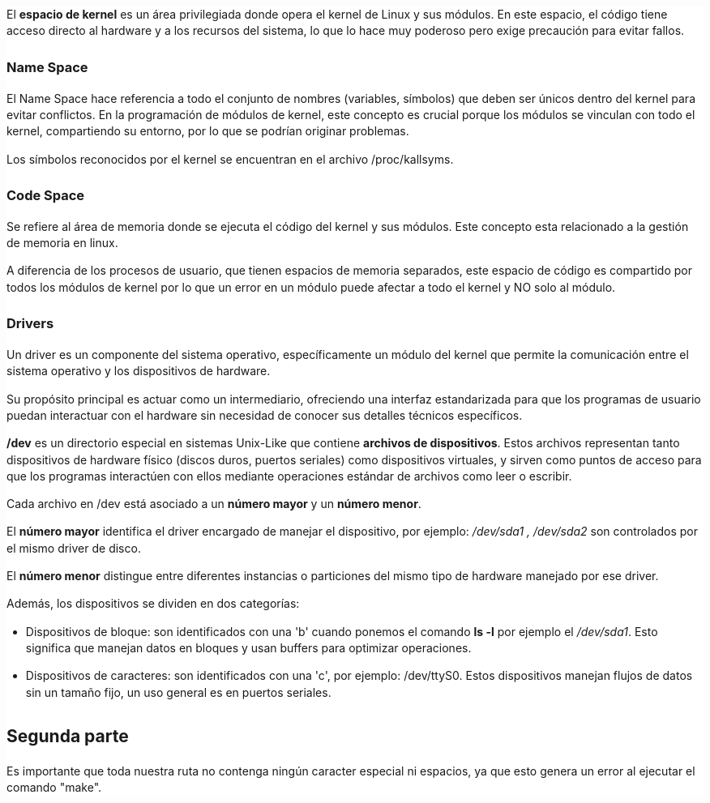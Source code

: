 El **espacio de kernel** es un área privilegiada donde opera el kernel de Linux y sus módulos. En este espacio, el código tiene acceso directo al hardware y a los recursos del sistema, lo que lo hace muy poderoso pero exige precaución para evitar fallos.

### Name Space
El Name Space hace referencia a todo el conjunto de nombres (variables, símbolos) que deben ser únicos dentro del kernel para evitar conflictos. En la programación de módulos de kernel, este concepto es crucial porque los módulos se vinculan con todo el kernel, compartiendo su entorno, por lo que se podrían originar problemas.

Los símbolos reconocidos por el kernel se encuentran en el archivo /proc/kallsyms.

### Code Space
Se refiere al área de memoria donde se ejecuta el código del kernel y sus módulos. Este concepto esta relacionado a la gestión de memoria en linux.

A diferencia de los procesos de usuario, que tienen espacios de memoria separados, este espacio de código es compartido por todos los módulos de kernel por lo que un error en un módulo puede afectar a todo el kernel y NO solo al módulo.

### Drivers
Un driver es un componente del sistema operativo, específicamente un módulo del kernel que permite la comunicación entre el sistema operativo y los dispositivos de hardware. 

Su propósito principal es actuar como un intermediario, ofreciendo una interfaz estandarizada para que los programas de usuario puedan interactuar con el hardware sin necesidad de conocer sus detalles técnicos específicos.

**/dev** es un directorio especial en sistemas Unix-Like que contiene **archivos de dispositivos**. Estos archivos representan tanto dispositivos de hardware físico (discos duros, puertos seriales) como dispositivos virtuales, y sirven como puntos de acceso para que los programas interactúen con ellos mediante operaciones estándar de archivos como leer o escribir.

Cada archivo en /dev está asociado a un **número mayor** y un **número menor**.

El **número mayor** identifica el driver encargado de manejar el dispositivo, por ejemplo: */dev/sda1 , /dev/sda2* son controlados por el mismo driver de disco.

El **número menor** distingue entre diferentes instancias o particiones del mismo tipo de hardware manejado por ese driver.

Además, los dispositivos se dividen en dos categorías:

- Dispositivos de bloque: son identificados con una 'b' cuando ponemos el comando **ls -l** por ejemplo el */dev/sda1*. Esto significa que manejan datos en bloques y usan buffers para optimizar operaciones.

- Dispositivos de caracteres: son identificados con una 'c', por ejemplo: /dev/ttyS0. Estos dispositivos manejan flujos de datos sin un tamaño fijo, un uso general es en puertos seriales.

## Segunda parte


Es importante que toda nuestra ruta no contenga ningún caracter especial ni espacios, ya que esto genera un error al ejecutar el comando "make".
